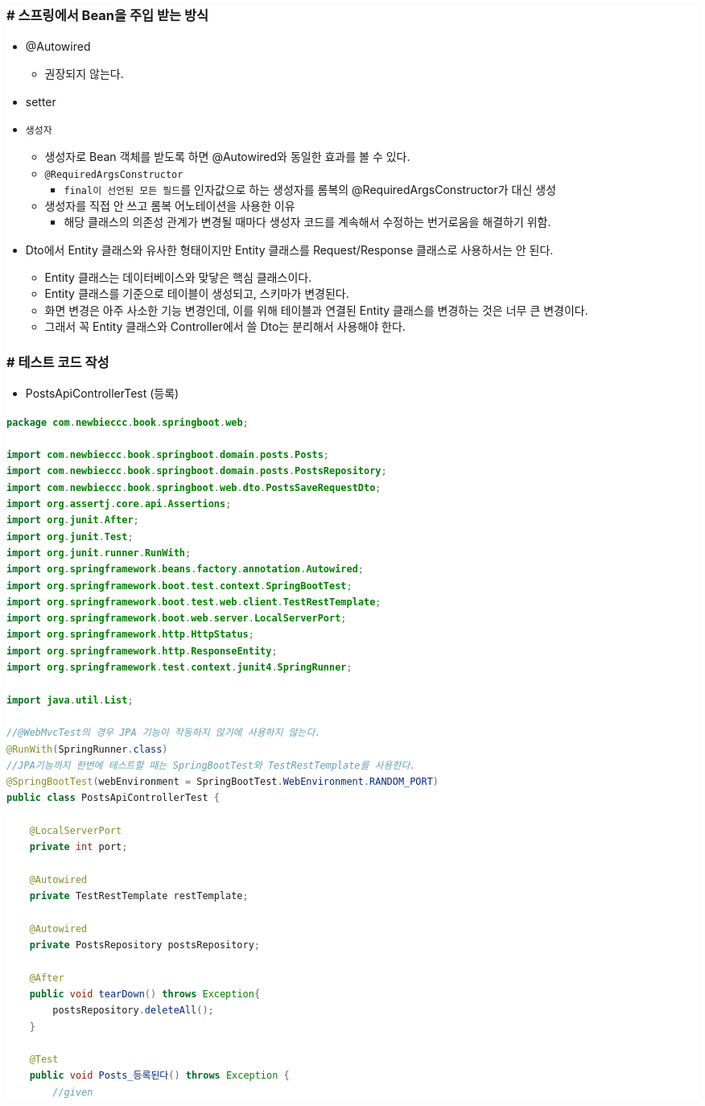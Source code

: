 ### # 스프링에서 Bean을 주입 받는 방식

- @Autowired
  - 권장되지 않는다.
- setter
- `생성자`
  - 생성자로 Bean 객체를 받도록 하면 @Autowired와 동일한 효과를 볼 수 있다.
  - `@RequiredArgsConstructor`
    - `final이 선언된 모든 필드`를 인자값으로 하는 생성자를 롬복의 @RequiredArgsConstructor가 대신 생성
  - 생성자를 직접 안 쓰고 롬복 어노테이션을 사용한 이유
    - 해당 클래스의 의존성 관계가 변경될 때마다 생성자 코드를 계속해서 수정하는 번거로움을 해결하기 위함.

- Dto에서 Entity 클래스와 유사한 형태이지만 Entity 클래스를 Request/Response 클래스로 사용하서는 안 된다.
  - Entity 클래스는 데이터베이스와 맞닿은 핵심 클래스이다.
  - Entity 클래스를 기준으로 테이블이 생성되고, 스키마가 변경된다.
  - 화면 변경은 아주 사소한 기능 변경인데, 이를 위해 테이블과 연결된 Entity 클래스를 변경하는 것은 너무 큰 변경이다.
  - 그래서 꼭 Entity 클래스와 Controller에서 쓸 Dto는 분리해서 사용해야 한다.

### # 테스트 코드 작성

- PostsApiControllerTest (등록)

```java
package com.newbieccc.book.springboot.web;

import com.newbieccc.book.springboot.domain.posts.Posts;
import com.newbieccc.book.springboot.domain.posts.PostsRepository;
import com.newbieccc.book.springboot.web.dto.PostsSaveRequestDto;
import org.assertj.core.api.Assertions;
import org.junit.After;
import org.junit.Test;
import org.junit.runner.RunWith;
import org.springframework.beans.factory.annotation.Autowired;
import org.springframework.boot.test.context.SpringBootTest;
import org.springframework.boot.test.web.client.TestRestTemplate;
import org.springframework.boot.web.server.LocalServerPort;
import org.springframework.http.HttpStatus;
import org.springframework.http.ResponseEntity;
import org.springframework.test.context.junit4.SpringRunner;

import java.util.List;

//@WebMvcTest의 경우 JPA 기능이 작동하지 않기에 사용하지 않는다.
@RunWith(SpringRunner.class)
//JPA기능까지 한번에 테스트할 때는 SpringBootTest와 TestRestTemplate를 사용한다.
@SpringBootTest(webEnvironment = SpringBootTest.WebEnvironment.RANDOM_PORT)
public class PostsApiControllerTest {

    @LocalServerPort
    private int port;

    @Autowired
    private TestRestTemplate restTemplate;

    @Autowired
    private PostsRepository postsRepository;

    @After
    public void tearDown() throws Exception{
        postsRepository.deleteAll();
    }

    @Test
    public void Posts_등록된다() throws Exception {
        //given
```